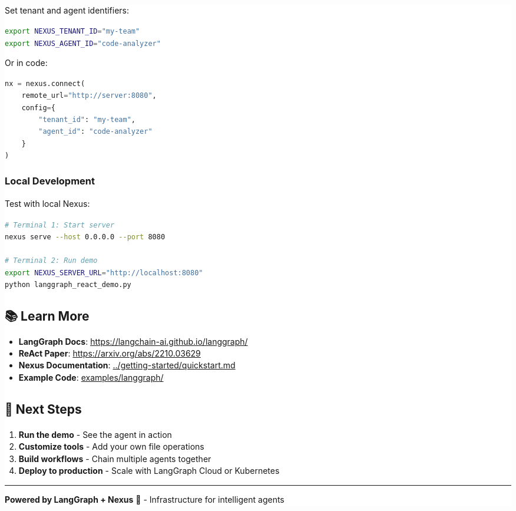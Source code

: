 Set tenant and agent identifiers:

```bash
export NEXUS_TENANT_ID="my-team"
export NEXUS_AGENT_ID="code-analyzer"
```

Or in code:

```python
nx = nexus.connect(
    remote_url="http://server:8080",
    config={
        "tenant_id": "my-team",
        "agent_id": "code-analyzer"
    }
)
```

### Local Development

Test with local Nexus:

```bash
# Terminal 1: Start server
nexus serve --host 0.0.0.0 --port 8080

# Terminal 2: Run demo
export NEXUS_SERVER_URL="http://localhost:8080"
python langgraph_react_demo.py
```

## 📚 Learn More

- **LangGraph Docs**: https://langchain-ai.github.io/langgraph/
- **ReAct Paper**: https://arxiv.org/abs/2210.03629
- **Nexus Documentation**: [../getting-started/quickstart.md](../getting-started/quickstart.md)
- **Example Code**: [examples/langgraph/](https://github.com/nexi-lab/nexus/tree/main/examples/langgraph)

## 🚀 Next Steps

1. **Run the demo** - See the agent in action
2. **Customize tools** - Add your own file operations
3. **Build workflows** - Chain multiple agents together
4. **Deploy to production** - Scale with LangGraph Cloud or Kubernetes

---

**Powered by LangGraph + Nexus** 🔗 - Infrastructure for intelligent agents
